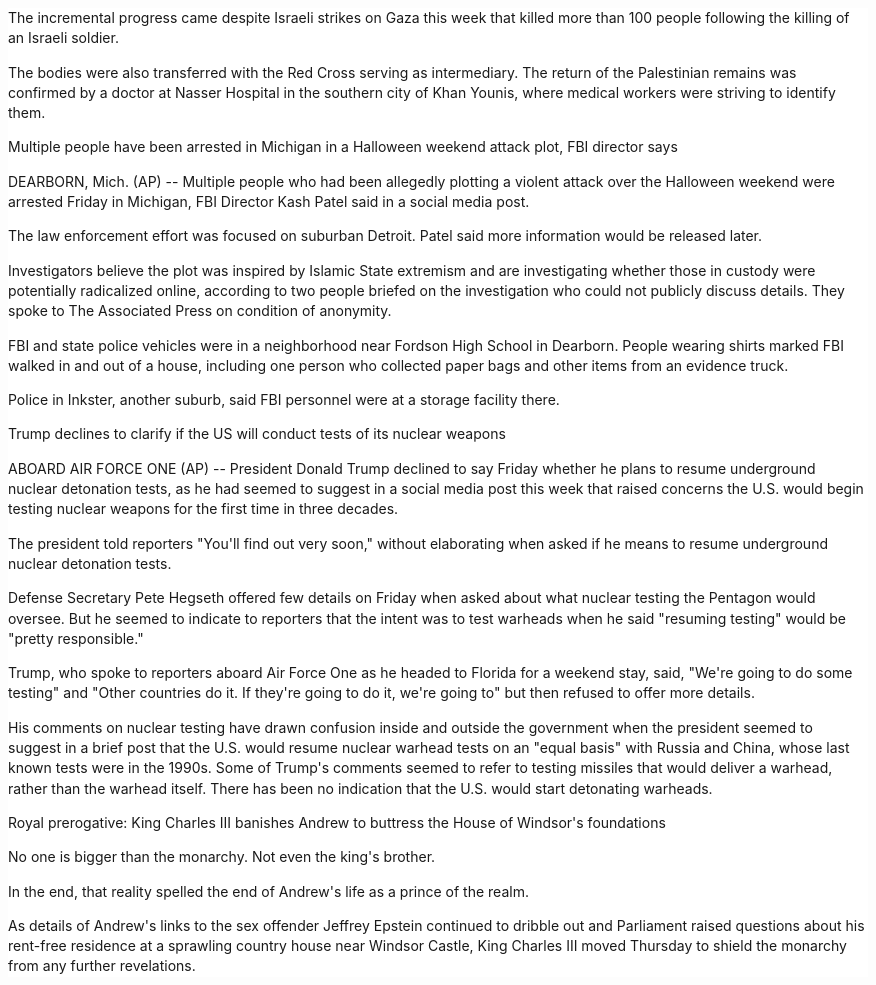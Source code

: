 The incremental progress came despite Israeli strikes on Gaza this week that killed more than 100 people following the killing of an Israeli soldier.

The bodies were also transferred with the Red Cross serving as intermediary. The return of the Palestinian remains was confirmed by a doctor at Nasser Hospital in the southern city of Khan Younis, where medical workers were striving to identify them.

Multiple people have been arrested in Michigan in a Halloween weekend attack plot, FBI director says

DEARBORN, Mich. (AP) -- Multiple people who had been allegedly plotting a violent attack over the Halloween weekend were arrested Friday in Michigan, FBI Director Kash Patel said in a social media post.

The law enforcement effort was focused on suburban Detroit. Patel said more information would be released later.

Investigators believe the plot was inspired by Islamic State extremism and are investigating whether those in custody were potentially radicalized online, according to two people briefed on the investigation who could not publicly discuss details. They spoke to The Associated Press on condition of anonymity.

FBI and state police vehicles were in a neighborhood near Fordson High School in Dearborn. People wearing shirts marked FBI walked in and out of a house, including one person who collected paper bags and other items from an evidence truck.

Police in Inkster, another suburb, said FBI personnel were at a storage facility there.

Trump declines to clarify if the US will conduct tests of its nuclear weapons

ABOARD AIR FORCE ONE (AP) -- President Donald Trump declined to say Friday whether he plans to resume underground nuclear detonation tests, as he had seemed to suggest in a social media post this week that raised concerns the U.S. would begin testing nuclear weapons for the first time in three decades.

The president told reporters "You'll find out very soon," without elaborating when asked if he means to resume underground nuclear detonation tests.

Defense Secretary Pete Hegseth offered few details on Friday when asked about what nuclear testing the Pentagon would oversee. But he seemed to indicate to reporters that the intent was to test warheads when he said "resuming testing" would be "pretty responsible."

Trump, who spoke to reporters aboard Air Force One as he headed to Florida for a weekend stay, said, "We're going to do some testing" and "Other countries do it. If they're going to do it, we're going to" but then refused to offer more details.

His comments on nuclear testing have drawn confusion inside and outside the government when the president seemed to suggest in a brief post that the U.S. would resume nuclear warhead tests on an "equal basis" with Russia and China, whose last known tests were in the 1990s. Some of Trump's comments seemed to refer to testing missiles that would deliver a warhead, rather than the warhead itself. There has been no indication that the U.S. would start detonating warheads.

Royal prerogative: King Charles III banishes Andrew to buttress the House of Windsor's foundations

No one is bigger than the monarchy. Not even the king's brother.

In the end, that reality spelled the end of Andrew's life as a prince of the realm.

As details of Andrew's links to the sex offender Jeffrey Epstein continued to dribble out and Parliament raised questions about his rent-free residence at a sprawling country house near Windsor Castle, King Charles III moved Thursday to shield the monarchy from any further revelations.
